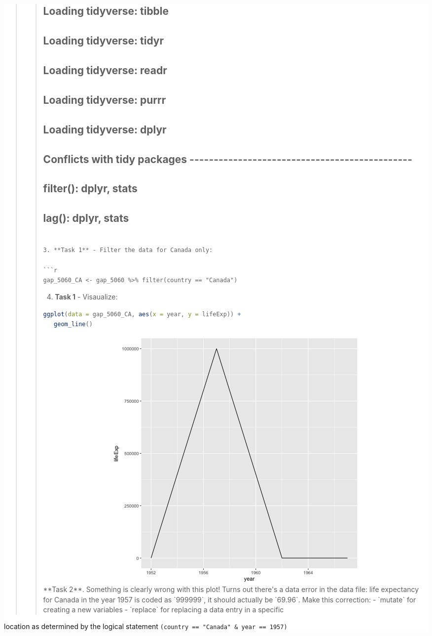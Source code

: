 > >## Loading tidyverse: tibble
> >## Loading tidyverse: tidyr
> >## Loading tidyverse: readr
> >## Loading tidyverse: purrr
> >## Loading tidyverse: dplyr
> >```
> >
> >```
> >## Conflicts with tidy packages ----------------------------------------------
> >```
> >
> >```
> >## filter(): dplyr, stats
> >## lag():    dplyr, stats
> >```
> >
> > 3. **Task 1** - Filter the data for Canada only:
> >
> >```r
> > gap_5060_CA <- gap_5060 %>% filter(country == "Canada")
> >```
> >
> > 4. **Task 1** - Visaualize:
> >
> >```r
> > ggplot(data = gap_5060_CA, aes(x = year, y = lifeExp)) +
> >    geom_line()
> >```
> >
> ><img src="figure/task_2_visualize-1.png" title="plot of chunk task_2_visualize" alt="plot of chunk task_2_visualize" style="display: block; margin: auto;" />
> > **Task 2**. Something is clearly wrong with this plot! Turns out there's a data error in the data file: life expectancy for Canada in the year 1957 is coded as `999999`, it should actually be `69.96`. Make this correction:
> > - `mutate` for creating a new variables
> > - `replace` for replacing a data entry in a specific
location as determined by the logical statement `(country == "Canada" & year == 1957)`
> >
> >
